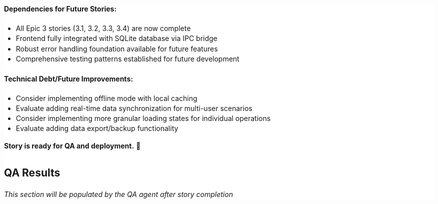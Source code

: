 #### **Dependencies for Future Stories:**
- All Epic 3 stories (3.1, 3.2, 3.3, 3.4) are now complete
- Frontend fully integrated with SQLite database via IPC bridge
- Robust error handling foundation available for future features
- Comprehensive testing patterns established for future development

#### **Technical Debt/Future Improvements:**
- Consider implementing offline mode with local caching
- Evaluate adding real-time data synchronization for multi-user scenarios
- Consider implementing more granular loading states for individual operations
- Evaluate adding data export/backup functionality

**Story is ready for QA and deployment.** 🚀

## QA Results

*This section will be populated by the QA agent after story completion*